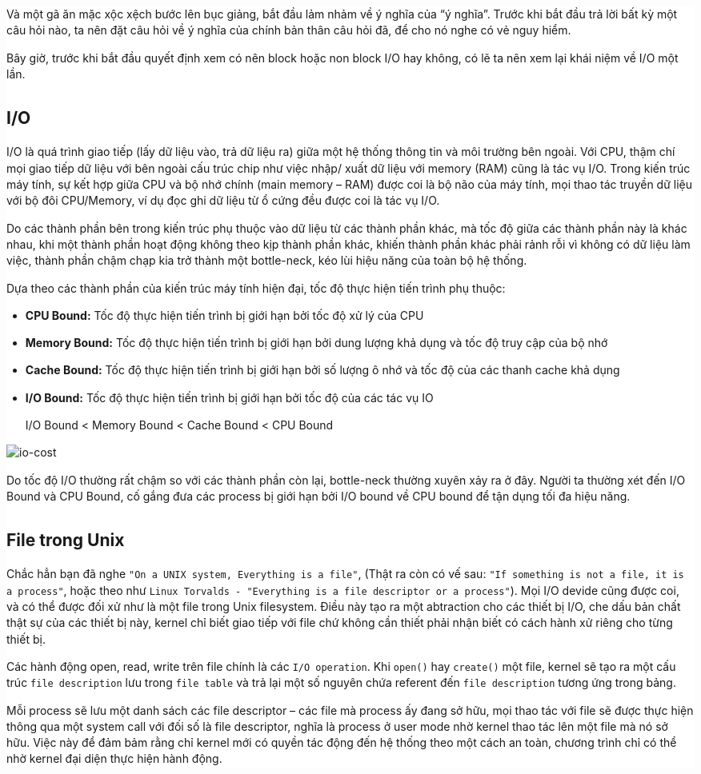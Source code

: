 Và một gã ăn mặc xộc xệch bước lên bục giảng, bắt đầu lảm nhảm về ý nghĩa của “ý nghĩa”. Trước khi bắt đầu trả lời bất kỳ một câu hỏi nào, ta nên đặt câu hỏi về ý nghĩa của chính bản thân câu hỏi đã, để cho nó nghe có vẻ nguy hiểm.

Bây giờ, trước khi bắt đầu quyết định xem có nên block hoặc non block I/O hay không, có lẽ ta nên xem lại khái niệm về I/O một lần.

## I/O

I/O là quá trình giao tiếp (lấy dữ liệu vào, trả dữ liệu ra) giữa một hệ thống thông tin và môi trường bên ngoài. Với CPU, thậm chí mọi giao tiếp dữ liệu với bên ngoài cấu trúc chip như việc nhập/ xuất dữ liệu với memory (RAM) cũng là tác vụ I/O. Trong kiến trúc máy tính, sự kết hợp giữa CPU và bộ nhớ chính (main memory – RAM) được coi là bộ não của máy tính, mọi thao tác truyền dữ liệu với bộ đôi CPU/Memory, ví dụ đọc ghi dữ liệu từ ổ cứng đều được coi là tác vụ I/O.

Do các thành phần bên trong kiến trúc phụ thuộc vào dữ liệu từ các thành phần khác, mà tốc độ giữa các thành phần này là khác nhau, khi một thành phần hoạt động không theo kịp thành phần khác, khiến thành phần khác phải rảnh rỗi vì không có dữ liệu làm việc, thành phần chậm chạp kia trở thành một bottle-neck, kéo lùi hiệu năng của toàn bộ hệ thống.

Dựa theo các thành phần của kiến trúc máy tính hiện đại, tốc độ thực hiện tiến trình phụ thuộc:

- **CPU Bound:** Tốc độ thực hiện tiến trình bị giới hạn bởi tốc độ xử lý của CPU
- **Memory Bound:** Tốc độ thực hiện tiến trình bị giới hạn bởi dung lượng khả dụng và tốc độ truy cập của bộ nhớ
- **Cache Bound:** Tốc độ thực hiện tiến trình bị giới hạn bởi số lượng ô nhớ và tốc độ của các thanh cache khả dụng
- **I/O Bound:** Tốc độ thực hiện tiến trình bị giới hạn bởi tốc độ của các tác vụ IO
 

    I/O Bound < Memory Bound < Cache Bound < CPU Bound

![io-cost](http://sotatek.com/wp-content/uploads/2016/11/io-cost.png)

Do tốc độ I/O thường rất chậm so với các thành phần còn lại, bottle-neck thường xuyên xảy ra ở đây. Người ta thường xét đến I/O Bound và CPU Bound, cố gắng đưa các process bị giới hạn bởi I/O bound về CPU bound để tận dụng tối đa hiệu năng.

## File trong Unix

Chắc hẳn bạn đã nghe `"On a UNIX system, Everything is a file"`, (Thật ra còn có vế sau: `"If something is not a file, it is a process"`, hoặc theo như `Linux Torvalds - "Everything is a file descriptor or a process"`). Mọi I/O devide cũng được coi, và có thể được đối xử như là một file trong Unix filesystem. Điều này tạo ra một abtraction cho các thiết bị I/O, che dấu bản chất thật sự của các thiết bị này, kernel chỉ biết giao tiếp với file chứ không cần thiết phải nhận biết có cách hành xử riêng cho từng thiết bị.

Các hành động open, read, write trên file chính là các `I/O operation`. Khi `open()` hay `create()` một file, kernel sẽ tạo ra một cấu trúc `file description` lưu trong `file table` và trả lại một số nguyên chứa referent đến `file description` tương ứng trong bảng.

Mỗi process sẽ lưu một danh sách các file descriptor – các file mà process ấy đang sở hữu, mọi thao tác với file sẽ được thực hiện thông qua một system call với đối số là file descriptor, nghĩa là process ở user mode nhờ kernel thao tác lên một file mà nó sở hữu. Việc này để đảm bảm rằng chỉ kernel mới có quyền tác động đến hệ thống theo một cách an toàn, chương trình chỉ có thể nhờ kernel đại diện thực hiện hành động.
